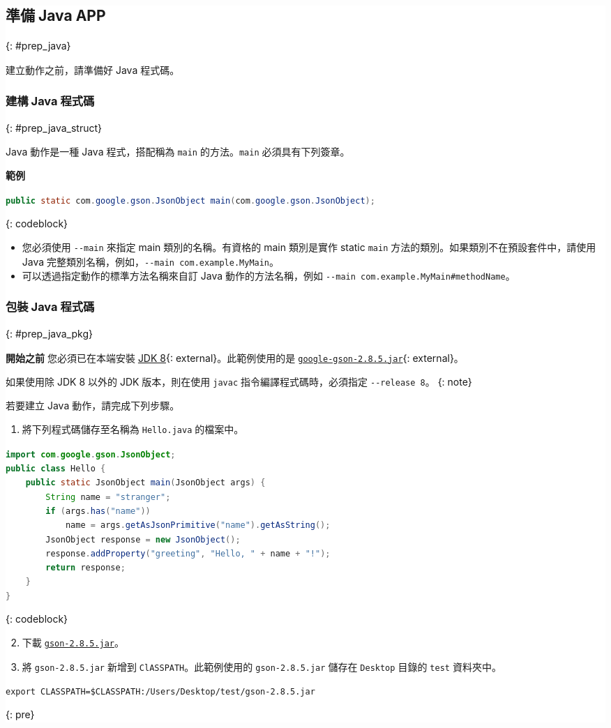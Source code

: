 ## 準備 Java APP
{: #prep_java}

建立動作之前，請準備好 Java 程式碼。

### 建構 Java 程式碼
{: #prep_java_struct}

Java 動作是一種 Java 程式，搭配稱為 `main` 的方法。`main` 必須具有下列簽章。

**範例**
```java
public static com.google.gson.JsonObject main(com.google.gson.JsonObject);
```
{: codeblock}

* 您必須使用 `--main` 來指定 main 類別的名稱。有資格的 main 類別是實作 static `main` 方法的類別。如果類別不在預設套件中，請使用 Java 完整類別名稱，例如，`--main com.example.MyMain`。
* 可以透過指定動作的標準方法名稱來自訂 Java 動作的方法名稱，例如 `--main com.example.MyMain#methodName`。

### 包裝 Java 程式碼
{: #prep_java_pkg}


**開始之前**
您必須已在本端安裝 [JDK 8](http://openjdk.java.net/install/){: external}。此範例使用的是 [`google-gson-2.8.5.jar`](http://central.maven.org/maven2/com/google/code/gson/gson/2.8.5/){: external}。

如果使用除 JDK 8 以外的 JDK 版本，則在使用 `javac` 指令編譯程式碼時，必須指定 `--release 8`。
{: note}

若要建立 Java 動作，請完成下列步驟。

1. 將下列程式碼儲存至名稱為 `Hello.java` 的檔案中。

  ```java
  import com.google.gson.JsonObject;
  public class Hello {
      public static JsonObject main(JsonObject args) {
          String name = "stranger";
          if (args.has("name"))
              name = args.getAsJsonPrimitive("name").getAsString();
          JsonObject response = new JsonObject();
          response.addProperty("greeting", "Hello, " + name + "!");
          return response;
      }
  }
  ```
  {: codeblock}

2. 下載 [`gson-2.8.5.jar`](http://central.maven.org/maven2/com/google/code/gson/gson/2.8.5/)。

3. 將 `gson-2.8.5.jar` 新增到 `ClASSPATH`。此範例使用的 `gson-2.8.5.jar` 儲存在 `Desktop` 目錄的 `test` 資料夾中。
  
  ```
  export CLASSPATH=$CLASSPATH:/Users/Desktop/test/gson-2.8.5.jar
  ```
  {: pre}
